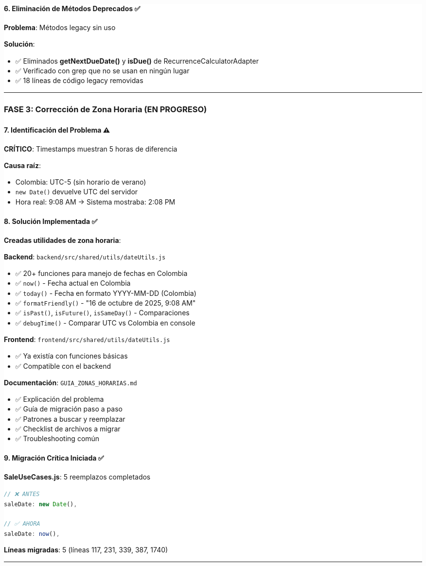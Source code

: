 #### 6. Eliminación de Métodos Deprecados ✅
**Problema**: Métodos legacy sin uso

**Solución**:
- ✅ Eliminados **getNextDueDate()** y **isDue()** de RecurrenceCalculatorAdapter
- ✅ Verificado con grep que no se usan en ningún lugar
- ✅ 18 líneas de código legacy removidas

---

### FASE 3: Corrección de Zona Horaria (EN PROGRESO)

#### 7. Identificación del Problema ⚠️
**CRÍTICO**: Timestamps muestran 5 horas de diferencia

**Causa raíz**:
- Colombia: UTC-5 (sin horario de verano)
- `new Date()` devuelve UTC del servidor
- Hora real: 9:08 AM → Sistema mostraba: 2:08 PM

#### 8. Solución Implementada ✅
**Creadas utilidades de zona horaria**:

**Backend**: `backend/src/shared/utils/dateUtils.js`
- ✅ 20+ funciones para manejo de fechas en Colombia
- ✅ `now()` - Fecha actual en Colombia
- ✅ `today()` - Fecha en formato YYYY-MM-DD (Colombia)
- ✅ `formatFriendly()` - "16 de octubre de 2025, 9:08 AM"
- ✅ `isPast()`, `isFuture()`, `isSameDay()` - Comparaciones
- ✅ `debugTime()` - Comparar UTC vs Colombia en console

**Frontend**: `frontend/src/shared/utils/dateUtils.js`
- ✅ Ya existía con funciones básicas
- ✅ Compatible con el backend

**Documentación**: `GUIA_ZONAS_HORARIAS.md`
- ✅ Explicación del problema
- ✅ Guía de migración paso a paso
- ✅ Patrones a buscar y reemplazar
- ✅ Checklist de archivos a migrar
- ✅ Troubleshooting común

#### 9. Migración Crítica Iniciada ✅
**SaleUseCases.js**: 5 reemplazos completados
```javascript
// ❌ ANTES
saleDate: new Date(),

// ✅ AHORA  
saleDate: now(),
```

**Líneas migradas**: 5 (líneas 117, 231, 339, 387, 1740)

---